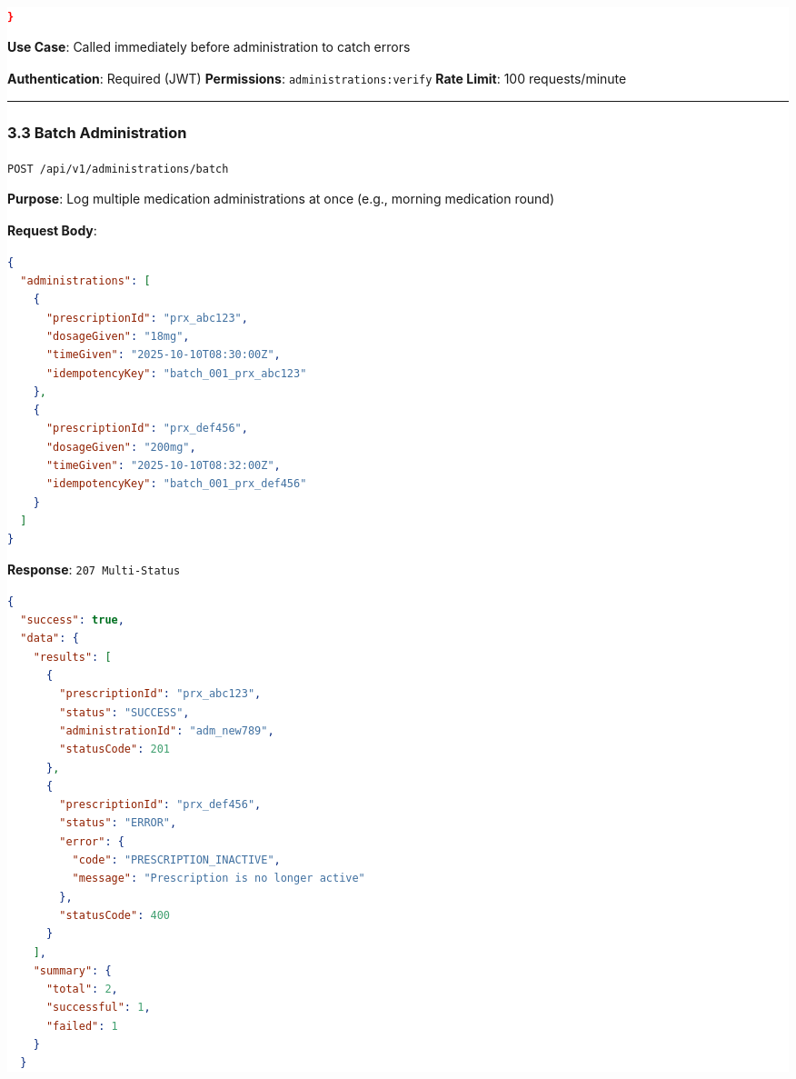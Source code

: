 ```json
}
```

**Use Case**: Called immediately before administration to catch errors

**Authentication**: Required (JWT)
**Permissions**: `administrations:verify`
**Rate Limit**: 100 requests/minute

---

### 3.3 Batch Administration

```http
POST /api/v1/administrations/batch
```

**Purpose**: Log multiple medication administrations at once (e.g., morning medication round)

**Request Body**:
```json
{
  "administrations": [
    {
      "prescriptionId": "prx_abc123",
      "dosageGiven": "18mg",
      "timeGiven": "2025-10-10T08:30:00Z",
      "idempotencyKey": "batch_001_prx_abc123"
    },
    {
      "prescriptionId": "prx_def456",
      "dosageGiven": "200mg",
      "timeGiven": "2025-10-10T08:32:00Z",
      "idempotencyKey": "batch_001_prx_def456"
    }
  ]
}
```

**Response**: `207 Multi-Status`
```json
{
  "success": true,
  "data": {
    "results": [
      {
        "prescriptionId": "prx_abc123",
        "status": "SUCCESS",
        "administrationId": "adm_new789",
        "statusCode": 201
      },
      {
        "prescriptionId": "prx_def456",
        "status": "ERROR",
        "error": {
          "code": "PRESCRIPTION_INACTIVE",
          "message": "Prescription is no longer active"
        },
        "statusCode": 400
      }
    ],
    "summary": {
      "total": 2,
      "successful": 1,
      "failed": 1
    }
  }
```
